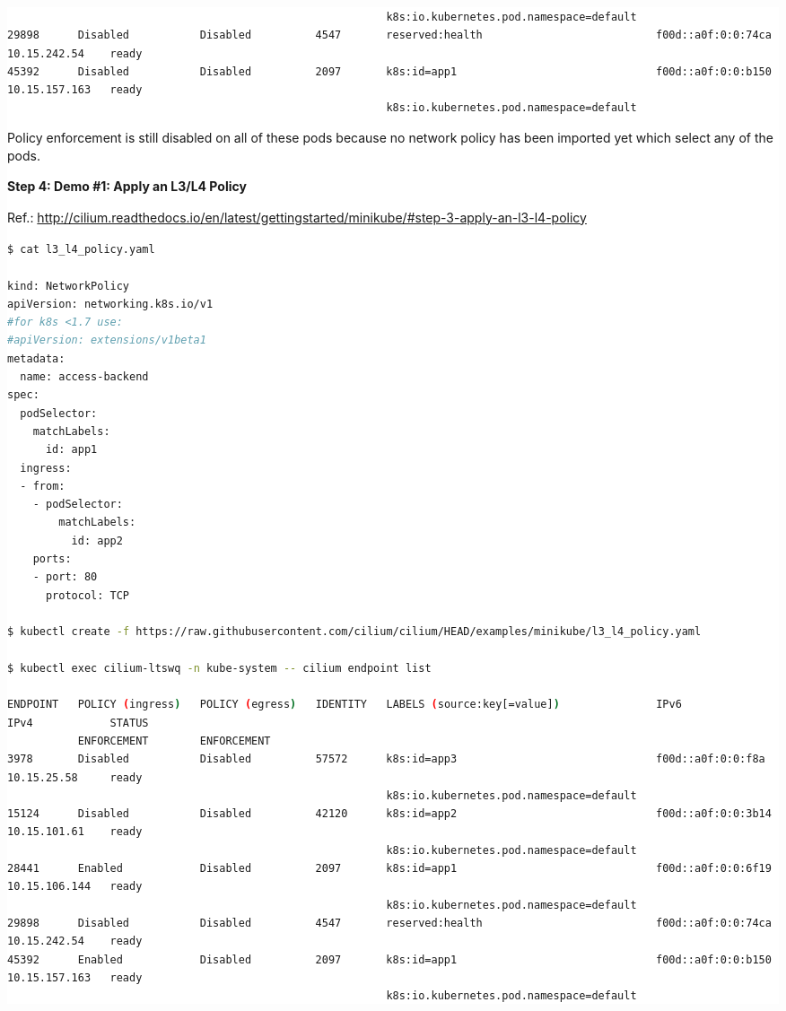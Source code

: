 ```sh
                                                           k8s:io.kubernetes.pod.namespace=default
29898      Disabled           Disabled          4547       reserved:health                           f00d::a0f:0:0:74ca   10.15.242.54    ready
45392      Disabled           Disabled          2097       k8s:id=app1                               f00d::a0f:0:0:b150   10.15.157.163   ready
                                                           k8s:io.kubernetes.pod.namespace=default
```
Policy enforcement is still disabled on all of these pods because no network policy has been imported yet which select any of the pods.

__Step 4: Demo #1: Apply an L3/L4 Policy__

Ref.: http://cilium.readthedocs.io/en/latest/gettingstarted/minikube/#step-3-apply-an-l3-l4-policy

```sh
$ cat l3_l4_policy.yaml

kind: NetworkPolicy
apiVersion: networking.k8s.io/v1
#for k8s <1.7 use:
#apiVersion: extensions/v1beta1
metadata:
  name: access-backend
spec:
  podSelector:
    matchLabels:
      id: app1
  ingress:
  - from:
    - podSelector:
        matchLabels:
          id: app2
    ports:
    - port: 80
      protocol: TCP

$ kubectl create -f https://raw.githubusercontent.com/cilium/cilium/HEAD/examples/minikube/l3_l4_policy.yaml

$ kubectl exec cilium-ltswq -n kube-system -- cilium endpoint list

ENDPOINT   POLICY (ingress)   POLICY (egress)   IDENTITY   LABELS (source:key[=value])               IPv6                 IPv4            STATUS
           ENFORCEMENT        ENFORCEMENT
3978       Disabled           Disabled          57572      k8s:id=app3                               f00d::a0f:0:0:f8a    10.15.25.58     ready
                                                           k8s:io.kubernetes.pod.namespace=default
15124      Disabled           Disabled          42120      k8s:id=app2                               f00d::a0f:0:0:3b14   10.15.101.61    ready
                                                           k8s:io.kubernetes.pod.namespace=default
28441      Enabled            Disabled          2097       k8s:id=app1                               f00d::a0f:0:0:6f19   10.15.106.144   ready
                                                           k8s:io.kubernetes.pod.namespace=default
29898      Disabled           Disabled          4547       reserved:health                           f00d::a0f:0:0:74ca   10.15.242.54    ready
45392      Enabled            Disabled          2097       k8s:id=app1                               f00d::a0f:0:0:b150   10.15.157.163   ready
                                                           k8s:io.kubernetes.pod.namespace=default
```
